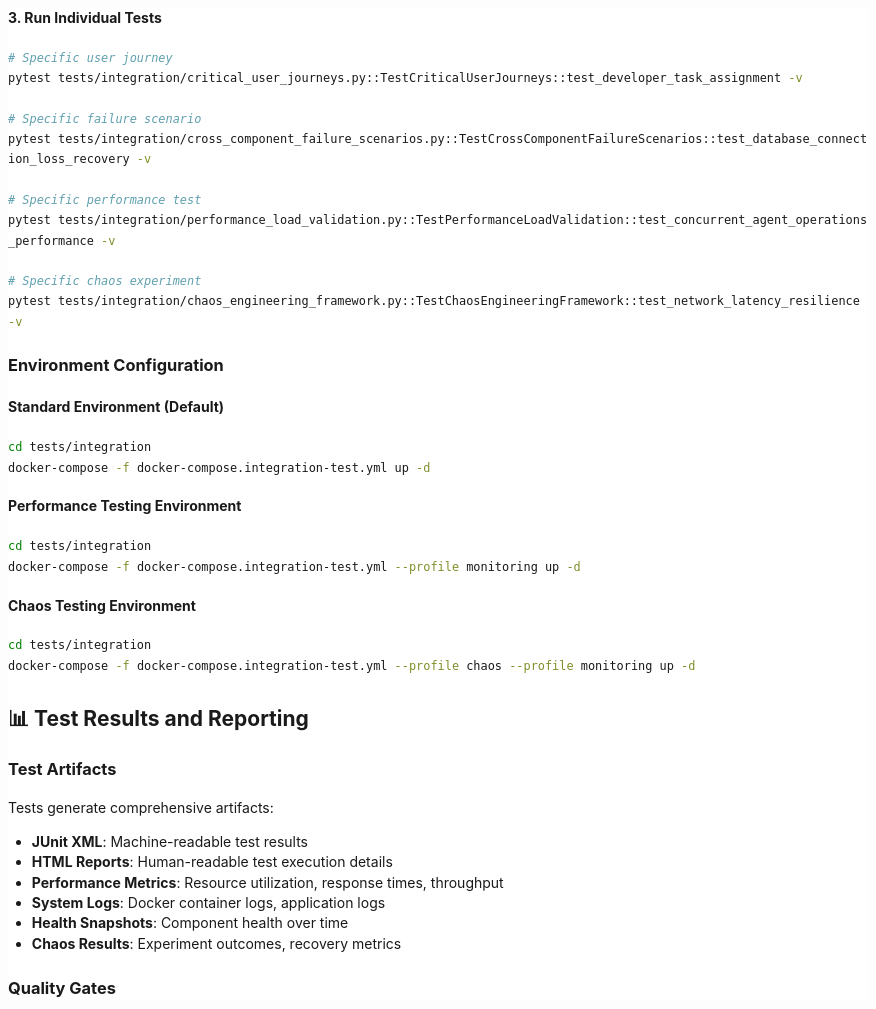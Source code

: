 #### 3. Run Individual Tests
```bash
# Specific user journey
pytest tests/integration/critical_user_journeys.py::TestCriticalUserJourneys::test_developer_task_assignment -v

# Specific failure scenario
pytest tests/integration/cross_component_failure_scenarios.py::TestCrossComponentFailureScenarios::test_database_connection_loss_recovery -v

# Specific performance test
pytest tests/integration/performance_load_validation.py::TestPerformanceLoadValidation::test_concurrent_agent_operations_performance -v

# Specific chaos experiment
pytest tests/integration/chaos_engineering_framework.py::TestChaosEngineeringFramework::test_network_latency_resilience -v
```

### Environment Configuration

#### Standard Environment (Default)
```bash
cd tests/integration
docker-compose -f docker-compose.integration-test.yml up -d
```

#### Performance Testing Environment
```bash
cd tests/integration
docker-compose -f docker-compose.integration-test.yml --profile monitoring up -d
```

#### Chaos Testing Environment
```bash
cd tests/integration
docker-compose -f docker-compose.integration-test.yml --profile chaos --profile monitoring up -d
```

## 📊 Test Results and Reporting

### Test Artifacts

Tests generate comprehensive artifacts:

- **JUnit XML**: Machine-readable test results
- **HTML Reports**: Human-readable test execution details
- **Performance Metrics**: Resource utilization, response times, throughput
- **System Logs**: Docker container logs, application logs
- **Health Snapshots**: Component health over time
- **Chaos Results**: Experiment outcomes, recovery metrics

### Quality Gates
